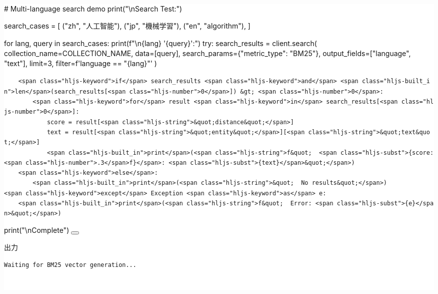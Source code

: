 <span class="hljs-comment"># Multi-language search demo</span>
<span class="hljs-built_in">print</span>(<span class="hljs-string">&quot;\nSearch Test:&quot;</span>)

search_cases = [
    (<span class="hljs-string">&quot;zh&quot;</span>, <span class="hljs-string">&quot;人工智能&quot;</span>),
    (<span class="hljs-string">&quot;jp&quot;</span>, <span class="hljs-string">&quot;機械学習&quot;</span>),
    (<span class="hljs-string">&quot;en&quot;</span>, <span class="hljs-string">&quot;algorithm&quot;</span>),
]

<span class="hljs-keyword">for</span> lang, query <span class="hljs-keyword">in</span> search_cases:
    <span class="hljs-built_in">print</span>(<span class="hljs-string">f&quot;\n<span class="hljs-subst">{lang}</span> &#x27;<span class="hljs-subst">{query}</span>&#x27;:&quot;</span>)
    <span class="hljs-keyword">try</span>:
        search_results = client.search(
            collection_name=COLLECTION_NAME,
            data=[query],
            search_params={<span class="hljs-string">&quot;metric_type&quot;</span>: <span class="hljs-string">&quot;BM25&quot;</span>},
            output_fields=[<span class="hljs-string">&quot;language&quot;</span>, <span class="hljs-string">&quot;text&quot;</span>],
            limit=<span class="hljs-number">3</span>,
            <span class="hljs-built_in">filter</span>=<span class="hljs-string">f&#x27;language == &quot;<span class="hljs-subst">{lang}</span>&quot;&#x27;</span>
        )
        
        <span class="hljs-keyword">if</span> search_results <span class="hljs-keyword">and</span> <span class="hljs-built_in">len</span>(search_results[<span class="hljs-number">0</span>]) &gt; <span class="hljs-number">0</span>:
            <span class="hljs-keyword">for</span> result <span class="hljs-keyword">in</span> search_results[<span class="hljs-number">0</span>]:
                score = result[<span class="hljs-string">&quot;distance&quot;</span>]
                text = result[<span class="hljs-string">&quot;entity&quot;</span>][<span class="hljs-string">&quot;text&quot;</span>]
                <span class="hljs-built_in">print</span>(<span class="hljs-string">f&quot;  <span class="hljs-subst">{score:<span class="hljs-number">.3</span>f}</span>: <span class="hljs-subst">{text}</span>&quot;</span>)
        <span class="hljs-keyword">else</span>:
            <span class="hljs-built_in">print</span>(<span class="hljs-string">&quot;  No results&quot;</span>)
    <span class="hljs-keyword">except</span> Exception <span class="hljs-keyword">as</span> e:
        <span class="hljs-built_in">print</span>(<span class="hljs-string">f&quot;  Error: <span class="hljs-subst">{e}</span>&quot;</span>)

<span class="hljs-built_in">print</span>(<span class="hljs-string">&quot;\nComplete&quot;</span>)
<button class="copy-code-btn"></button></code></pre>
<p>出力</p>
<pre><code translate="no"><span class="hljs-title class_">Waiting</span> <span class="hljs-keyword">for</span> <span class="hljs-title class_">BM25</span> vector generation...
